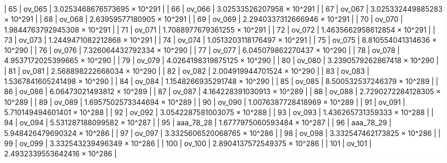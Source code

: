 | 65 | ov_065 | 3.0253468676573695 × 10^291 |
| 66 | ov_066 | 3.02533526207958 × 10^291 |
| 67 | ov_067 | 3.025332449885283 × 10^291 |
| 68 | ov_068 | 2.63959577180905 × 10^291 |
| 69 | ov_069 | 2.2940337312666946 × 10^291 |
| 70 | ov_070 | 1.9844763792945308 × 10^291 |
| 71 | ov_071 | 1.7088977679361255 × 10^291 |
| 72 | ov_072 | 1.4635662958612854 × 10^291 |
| 73 | ov_073 | 1.2449471082212868 × 10^291 |
| 74 | ov_074 | 1.0513203118176497 × 10^291 |
| 75 | ov_075 | 8.810554041314636 × 10^290 |
| 76 | ov_076 | 7.326064432792334 × 10^290 |
| 77 | ov_077 | 6.045079862270437 × 10^290 |
| 78 | ov_078 | 4.9537172025399665 × 10^290 |
| 79 | ov_079 | 4.0264198319875125 × 10^290 |
| 80 | ov_080 | 3.2390579262867418 × 10^290 |
| 81 | ov_081 | 2.568898222668034 × 10^290 |
| 82 | ov_082 | 2.004919944701524 × 10^290 |
| 83 | ov_083 | 1.5367841605241498 × 10^290 |
| 84 | ov_084 | 1.1548266935291748 × 10^290 |
| 85 | ov_085 | 8.500532537246379 × 10^289 |
| 86 | ov_086 | 6.06473021493812 × 10^289 |
| 87 | ov_087 | 4.164228391030913 × 10^289 |
| 88 | ov_088 | 2.7290272284128305 × 10^289 |
| 89 | ov_089 | 1.6957502573344694 × 10^289 |
| 90 | ov_090 | 1.0076387728418969 × 10^289 |
| 91 | ov_091 | 5.710149494601401 × 10^288 |
| 92 | ov_092 | 3.0542287581003075 × 10^288 |
| 93 | ov_093 | 1.436265731359333 × 10^288 |
| 94 | ov_094 | 5.531287188099582 × 10^287 |
| 95 | aaa_78_28 | 1.6777975060593484 × 10^287 |
| 96 | aaa_78_29 | 5.948426479690324 × 10^286 |
| 97 | ov_097 | 3.3325606520068765 × 10^286 |
| 98 | ov_098 | 3.332547462173825 × 10^286 |
| 99 | ov_099 | 3.332543239496349 × 10^286 |
| 100 | ov_100 | 2.8904137572549375 × 10^286 |
| 101 | ov_101 | 2.4932339553642416 × 10^286 |